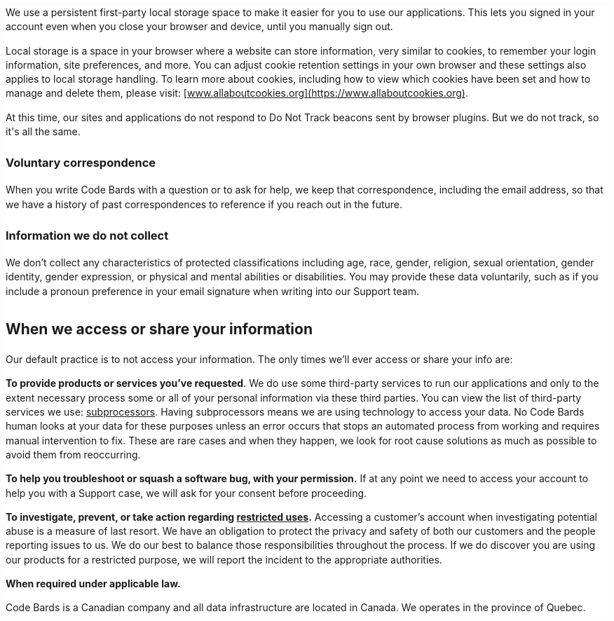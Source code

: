 We use a persistent first-party local storage space to make it easier for you to use our applications. This lets you signed in your account even when you close your browser and device, until you manually sign out. 

Local storage is a space in your browser where a website can store information, very similar to cookies, to remember your login information, site preferences, and more. You can adjust cookie retention settings in your own browser and these settings also applies to local storage handling. To learn more about cookies, including how to view which cookies have been set and how to manage and delete them, please visit: [www.allaboutcookies.org](https://www.allaboutcookies.org).

At this time, our sites and applications do not respond to Do Not Track beacons sent by browser plugins. But we do not track, so it's all the same.

### Voluntary correspondence

When you write Code Bards with a question or to ask for help, we keep that correspondence, including the email address, so that we have a history of past correspondences to reference if you reach out in the future.

### Information we do not collect

We don’t collect any characteristics of protected classifications including age, race, gender, religion, sexual orientation, gender identity, gender expression, or physical and mental abilities or disabilities. You may provide these data voluntarily, such as if you include a pronoun preference in your email signature when writing into our Support team.

## When we access or share your information

Our default practice is to not access your information. The only times we’ll ever access or share your info are:

**To provide products or services you’ve requested**. We do use some third-party services to run our applications and only to the extent necessary process some or all of your personal information via these third parties. You can view the list of third-party services we use: [subprocessors](subprocessors/index.md). Having subprocessors means we are using technology to access your data. No Code Bards human looks at your data for these purposes unless an error occurs that stops an automated process from working and requires manual intervention to fix. These are rare cases and when they happen, we look for root cause solutions as much as possible to avoid them from reoccurring.

**To help you troubleshoot or squash a software bug, with your permission.** If at any point we need to access your account to help you with a Support case, we will ask for your consent before proceeding.

**To investigate, prevent, or take action regarding [restricted uses](../abuse/index.md).** Accessing a customer’s account when investigating potential abuse is a measure of last resort. We have an obligation to protect the privacy and safety of both our customers and the people reporting issues to us. We do our best to balance those responsibilities throughout the process. If we do discover you are using our products for a restricted purpose, we will report the incident to the appropriate authorities.

**When required under applicable law.**

Code Bards is a Canadian company and all data infrastructure are located in Canada. We operates in the province of Quebec.
